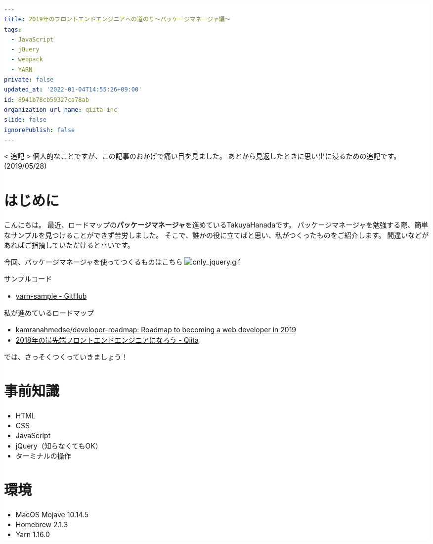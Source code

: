 ```yaml
---
title: 2019年のフロントエンドエンジニアへの道のり〜パッケージマネージャ編〜
tags:
  - JavaScript
  - jQuery
  - webpack
  - YARN
private: false
updated_at: '2022-01-04T14:55:26+09:00'
id: 8941b78cb59327ca78ab
organization_url_name: qiita-inc
slide: false
ignorePublish: false
---
```

< 追記 >
個人的なことですが、この記事のおかげで痛い目を見ました。
あとから見返したときに思い出に浸るための追記です。(2019/05/28)

# はじめに
こんにちは。
最近、ロードマップの**パッケージマネージャ**を進めているTakuyaHanadaです。
パッケージマネージャを勉強する際、簡単なサンプルを見つけることができず苦労しました。
そこで、誰かの役に立てばと思い、私がつくったものをご紹介します。
間違いなどがあればご指摘していただけると幸いです。

今回、パッケージマネージャを使ってつくるものはこちら
![only_jquery.gif](https://qiita-image-store.s3.ap-northeast-1.amazonaws.com/0/352836/bfefac4a-377a-3fe6-2ffe-60ef8cb10a7b.gif)


サンプルコード

- [yarn-sample - GitHub](https://github.com/ohakutsu/archives/tree/main/yarn-sample)

私が進めているロードマップ

- [kamranahmedse/developer-roadmap: Roadmap to becoming a web developer in 2019](https://github.com/kamranahmedse/developer-roadmap)
- [2018年の最先端フロントエンドエンジニアになろう - Qiita](https://qiita.com/rana_kualu/items/5986ceab8fd4e353de1b)

では、さっそくつくっていきましょう！

# 事前知識
- HTML
- CSS
- JavaScript
- jQuery（知らなくてもOK）
- ターミナルの操作

# 環境
- MacOS Mojave 10.14.5
- Homebrew 2.1.3
- Yarn 1.16.0
